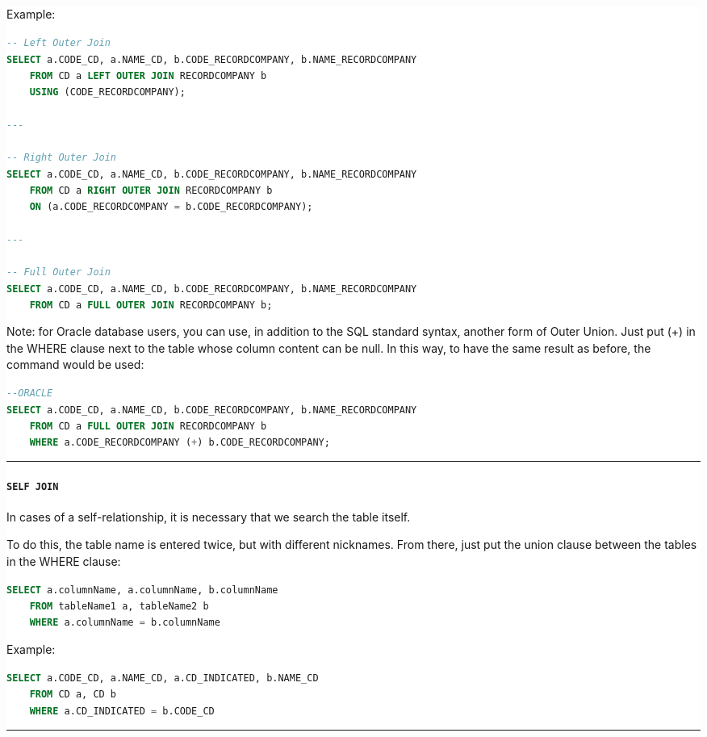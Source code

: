 Example:
```sql
-- Left Outer Join
SELECT a.CODE_CD, a.NAME_CD, b.CODE_RECORDCOMPANY, b.NAME_RECORDCOMPANY
    FROM CD a LEFT OUTER JOIN RECORDCOMPANY b
    USING (CODE_RECORDCOMPANY);

---

-- Right Outer Join
SELECT a.CODE_CD, a.NAME_CD, b.CODE_RECORDCOMPANY, b.NAME_RECORDCOMPANY
    FROM CD a RIGHT OUTER JOIN RECORDCOMPANY b
    ON (a.CODE_RECORDCOMPANY = b.CODE_RECORDCOMPANY);

---

-- Full Outer Join
SELECT a.CODE_CD, a.NAME_CD, b.CODE_RECORDCOMPANY, b.NAME_RECORDCOMPANY
    FROM CD a FULL OUTER JOIN RECORDCOMPANY b;

```

Note: for Oracle database users, you can use, in addition to the SQL standard syntax, another form of Outer Union. Just put (+) in the WHERE clause next to the table whose column content can be null. In this way, to have the same result as before, the command would be used:

```sql
--ORACLE
SELECT a.CODE_CD, a.NAME_CD, b.CODE_RECORDCOMPANY, b.NAME_RECORDCOMPANY
    FROM CD a FULL OUTER JOIN RECORDCOMPANY b
    WHERE a.CODE_RECORDCOMPANY (+) b.CODE_RECORDCOMPANY;
```

---

#### `SELF JOIN`

In cases of a self-relationship, it is necessary that we search the table itself.

To do this, the table name is entered twice, but with different nicknames. From there, just put the union clause between the tables in the WHERE clause:

```sql
SELECT a.columnName, a.columnName, b.columnName
    FROM tableName1 a, tableName2 b
    WHERE a.columnName = b.columnName
```

Example:
```sql
SELECT a.CODE_CD, a.NAME_CD, a.CD_INDICATED, b.NAME_CD
    FROM CD a, CD b
    WHERE a.CD_INDICATED = b.CODE_CD
```

---

